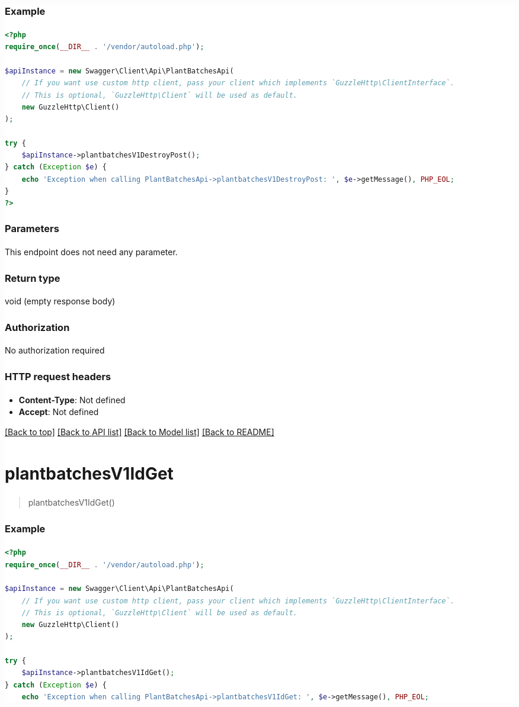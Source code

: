 

### Example
```php
<?php
require_once(__DIR__ . '/vendor/autoload.php');

$apiInstance = new Swagger\Client\Api\PlantBatchesApi(
    // If you want use custom http client, pass your client which implements `GuzzleHttp\ClientInterface`.
    // This is optional, `GuzzleHttp\Client` will be used as default.
    new GuzzleHttp\Client()
);

try {
    $apiInstance->plantbatchesV1DestroyPost();
} catch (Exception $e) {
    echo 'Exception when calling PlantBatchesApi->plantbatchesV1DestroyPost: ', $e->getMessage(), PHP_EOL;
}
?>
```

### Parameters
This endpoint does not need any parameter.

### Return type

void (empty response body)

### Authorization

No authorization required

### HTTP request headers

 - **Content-Type**: Not defined
 - **Accept**: Not defined

[[Back to top]](#) [[Back to API list]](../../README.md#documentation-for-api-endpoints) [[Back to Model list]](../../README.md#documentation-for-models) [[Back to README]](../../README.md)

# **plantbatchesV1IdGet**
> plantbatchesV1IdGet()





### Example
```php
<?php
require_once(__DIR__ . '/vendor/autoload.php');

$apiInstance = new Swagger\Client\Api\PlantBatchesApi(
    // If you want use custom http client, pass your client which implements `GuzzleHttp\ClientInterface`.
    // This is optional, `GuzzleHttp\Client` will be used as default.
    new GuzzleHttp\Client()
);

try {
    $apiInstance->plantbatchesV1IdGet();
} catch (Exception $e) {
    echo 'Exception when calling PlantBatchesApi->plantbatchesV1IdGet: ', $e->getMessage(), PHP_EOL;
```